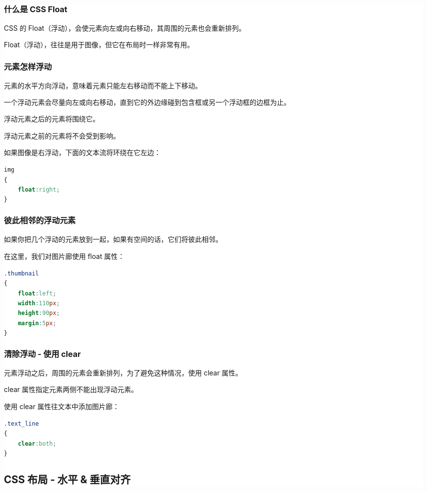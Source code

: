 ### 什么是 CSS Float

CSS 的 Float（浮动），会使元素向左或向右移动，其周围的元素也会重新排列。

Float（浮动），往往是用于图像，但它在布局时一样非常有用。

### 元素怎样浮动

元素的水平方向浮动，意味着元素只能左右移动而不能上下移动。

一个浮动元素会尽量向左或向右移动，直到它的外边缘碰到包含框或另一个浮动框的边框为止。

浮动元素之后的元素将围绕它。

浮动元素之前的元素将不会受到影响。

如果图像是右浮动，下面的文本流将环绕在它左边：

```css
img
{
    float:right;
}
```

### 彼此相邻的浮动元素

如果你把几个浮动的元素放到一起，如果有空间的话，它们将彼此相邻。

在这里，我们对图片廊使用 float 属性：

```css
.thumbnail 
{
    float:left;
    width:110px;
    height:90px;
    margin:5px;
}
```

### 清除浮动 - 使用 clear

元素浮动之后，周围的元素会重新排列，为了避免这种情况，使用 clear 属性。

clear 属性指定元素两侧不能出现浮动元素。

使用 clear 属性往文本中添加图片廊：

```css
.text_line
{
    clear:both;
}
```

## CSS 布局 - 水平 & 垂直对齐

